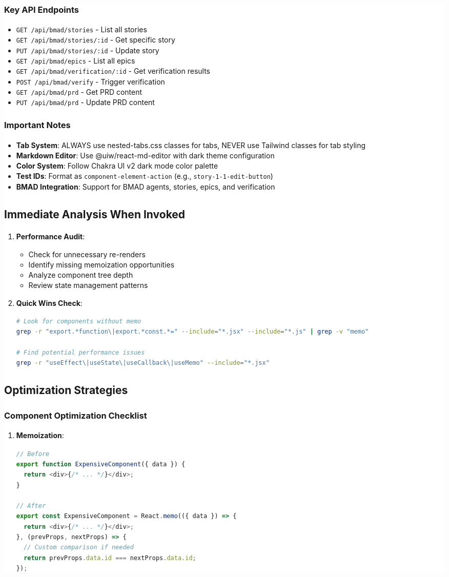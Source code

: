 ### Key API Endpoints
- `GET /api/bmad/stories` - List all stories
- `GET /api/bmad/stories/:id` - Get specific story
- `PUT /api/bmad/stories/:id` - Update story
- `GET /api/bmad/epics` - List all epics
- `GET /api/bmad/verification/:id` - Get verification results
- `POST /api/bmad/verify` - Trigger verification
- `GET /api/bmad/prd` - Get PRD content
- `PUT /api/bmad/prd` - Update PRD content

### Important Notes
- **Tab System**: ALWAYS use nested-tabs.css classes for tabs, NEVER use Tailwind classes for tab styling
- **Markdown Editor**: Use @uiw/react-md-editor with dark theme configuration
- **Color System**: Follow Chakra UI v2 dark mode color palette
- **Test IDs**: Format as `component-element-action` (e.g., `story-1-1-edit-button`)
- **BMAD Integration**: Support for BMAD agents, stories, epics, and verification

## Immediate Analysis When Invoked

1. **Performance Audit**:
   - Check for unnecessary re-renders
   - Identify missing memoization opportunities
   - Analyze component tree depth
   - Review state management patterns

2. **Quick Wins Check**:
   ```bash
   # Look for components without memo
   grep -r "export.*function\|export.*const.*=" --include="*.jsx" --include="*.js" | grep -v "memo"
   
   # Find potential performance issues
   grep -r "useEffect\|useState\|useCallback\|useMemo" --include="*.jsx"
   ```

## Optimization Strategies

### Component Optimization Checklist

1. **Memoization**:
   ```javascript
   // Before
   export function ExpensiveComponent({ data }) {
     return <div>{/* ... */}</div>;
   }
   
   // After
   export const ExpensiveComponent = React.memo(({ data }) => {
     return <div>{/* ... */}</div>;
   }, (prevProps, nextProps) => {
     // Custom comparison if needed
     return prevProps.data.id === nextProps.data.id;
   });
   ```
